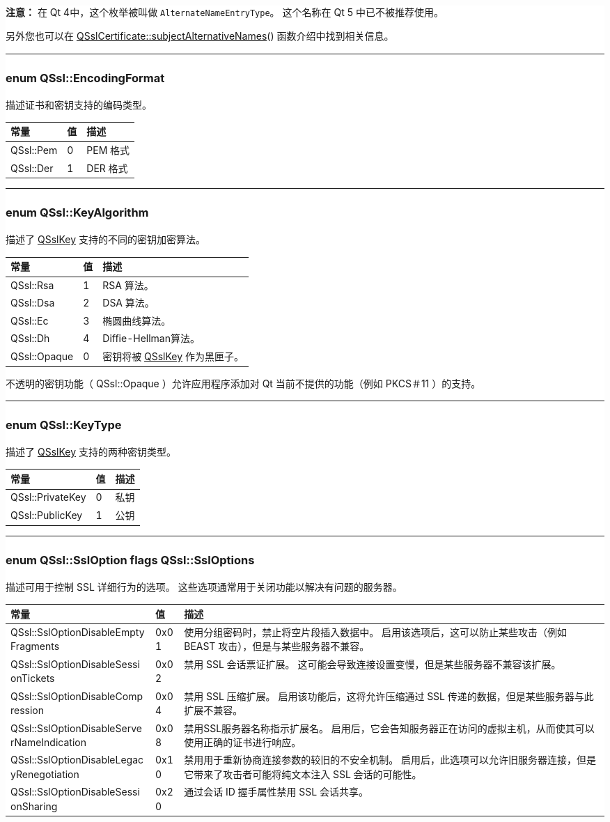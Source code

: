 **注意：** 在 Qt 4中，这个枚举被叫做 `AlternateNameEntryType`。 这个名称在 Qt 5 中已不被推荐使用。

另外您也可以在 [QSslCertificate::subjectAlternativeNames](qthelp://org.qt-project.qtnetwork.5150/qtnetwork/qsslcertificate.html#subjectAlternativeNames)() 函数介绍中找到相关信息。

---

### enum QSsl::**EncodingFormat**

描述证书和密钥支持的编码类型。

| 常量      | 值   | 描述     |
| :-------- | :--- | :------- |
| QSsl::Pem | 0    | PEM 格式 |
| QSsl::Der | 1    | DER 格式 |

---

### enum QSsl::**KeyAlgorithm**

描述了 [QSslKey](../QSslKey/QSslKey.md) 支持的不同的密钥加密算法。

| 常量         | 值   | 描述                                                   |
| :----------- | :--- | :----------------------------------------------------- |
| QSsl::Rsa    | 1    | RSA 算法。                                             |
| QSsl::Dsa    | 2    | DSA 算法。                                             |
| QSsl::Ec     | 3    | 椭圆曲线算法。                                         |
| QSsl::Dh     | 4    | Diffie-Hellman算法。                                   |
| QSsl::Opaque | 0    | 密钥将被 [QSslKey](../QSslKey/QSslKey.md) 作为黑匣子。 |

不透明的密钥功能（ QSsl::Opaque ）允许应用程序添加对 Qt 当前不提供的功能（例如 PKCS＃11 ）的支持。

---

### enum QSsl::**KeyType**

描述了 [QSslKey](../QSslKey/QSslKey.md) 支持的两种密钥类型。

| 常量             | 值   | 描述 |
| :--------------- | :--- | :--- |
| QSsl::PrivateKey | 0    | 私钥 |
| QSsl::PublicKey  | 1    | 公钥 |

---

### enum QSsl::**SslOption** flags QSsl::**SslOptions**

描述可用于控制 SSL 详细行为的选项。 这些选项通常用于关闭功能以解决有问题的服务器。

| 常量                                         | 值   | 描述                                                         |
| :------------------------------------------- | :--- | :----------------------------------------------------------- |
| QSsl::SslOptionDisableEmptyFragments         | 0x01 | 使用分组密码时，禁止将空片段插入数据中。 启用该选项后，这可以防止某些攻击（例如 BEAST 攻击），但是与某些服务器不兼容。 |
| QSsl::SslOptionDisableSessionTickets         | 0x02 | 禁用 SSL 会话票证扩展。 这可能会导致连接设置变慢，但是某些服务器不兼容该扩展。 |
| QSsl::SslOptionDisableCompression            | 0x04 | 禁用 SSL 压缩扩展。 启用该功能后，这将允许压缩通过 SSL 传递的数据，但是某些服务器与此扩展不兼容。 |
| QSsl::SslOptionDisableServerNameIndication   | 0x08 | 禁用SSL服务器名称指示扩展名。 启用后，它会告知服务器正在访问的虚拟主机，从而使其可以使用正确的证书进行响应。 |
| QSsl::SslOptionDisableLegacyRenegotiation    | 0x10 | 禁用用于重新协商连接参数的较旧的不安全机制。 启用后，此选项可以允许旧服务器连接，但是它带来了攻击者可能将纯文本注入 SSL 会话的可能性。 |
| QSsl::SslOptionDisableSessionSharing         | 0x20 | 通过会话 ID 握手属性禁用 SSL 会话共享。                      |